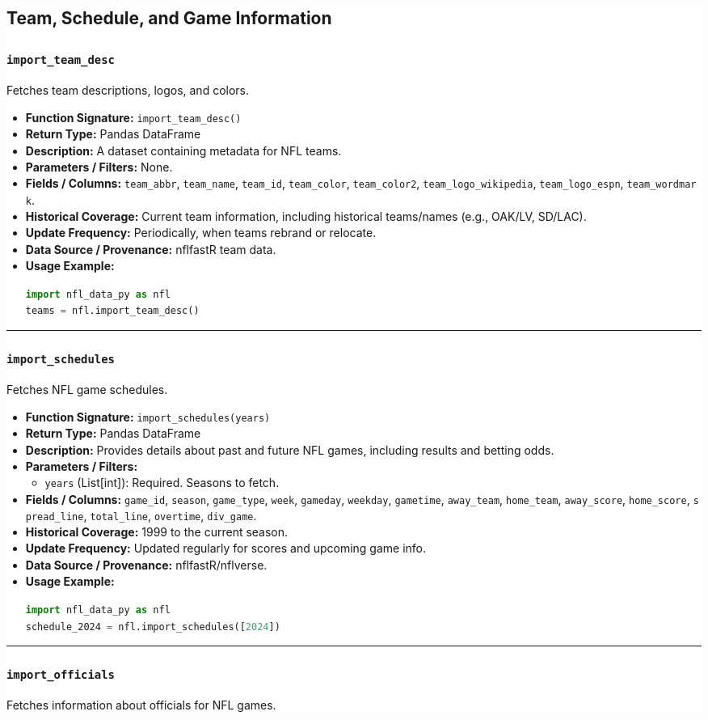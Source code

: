 
## Team, Schedule, and Game Information

### `import_team_desc`

Fetches team descriptions, logos, and colors.

-   **Function Signature:** `import_team_desc()`
-   **Return Type:** Pandas DataFrame
-   **Description:** A dataset containing metadata for NFL teams.
-   **Parameters / Filters:** None.
-   **Fields / Columns:** `team_abbr`, `team_name`, `team_id`, `team_color`, `team_color2`, `team_logo_wikipedia`, `team_logo_espn`, `team_wordmark`.
-   **Historical Coverage:** Current team information, including historical teams/names (e.g., OAK/LV, SD/LAC).
-   **Update Frequency:** Periodically, when teams rebrand or relocate.
-   **Data Source / Provenance:** nflfastR team data.
-   **Usage Example:**
    ```python
    import nfl_data_py as nfl
    teams = nfl.import_team_desc()
    ```

***

### `import_schedules`

Fetches NFL game schedules.

-   **Function Signature:** `import_schedules(years)`
-   **Return Type:** Pandas DataFrame
-   **Description:** Provides details about past and future NFL games, including results and betting odds.
-   **Parameters / Filters:**
    -   `years` (List[int]): Required. Seasons to fetch.
-   **Fields / Columns:** `game_id`, `season`, `game_type`, `week`, `gameday`, `weekday`, `gametime`, `away_team`, `home_team`, `away_score`, `home_score`, `spread_line`, `total_line`, `overtime`, `div_game`.
-   **Historical Coverage:** 1999 to the current season.
-   **Update Frequency:** Updated regularly for scores and upcoming game info.
-   **Data Source / Provenance:** nflfastR/nflverse.
-   **Usage Example:**
    ```python
    import nfl_data_py as nfl
    schedule_2024 = nfl.import_schedules([2024])
    ```

***

### `import_officials`

Fetches information about officials for NFL games.
